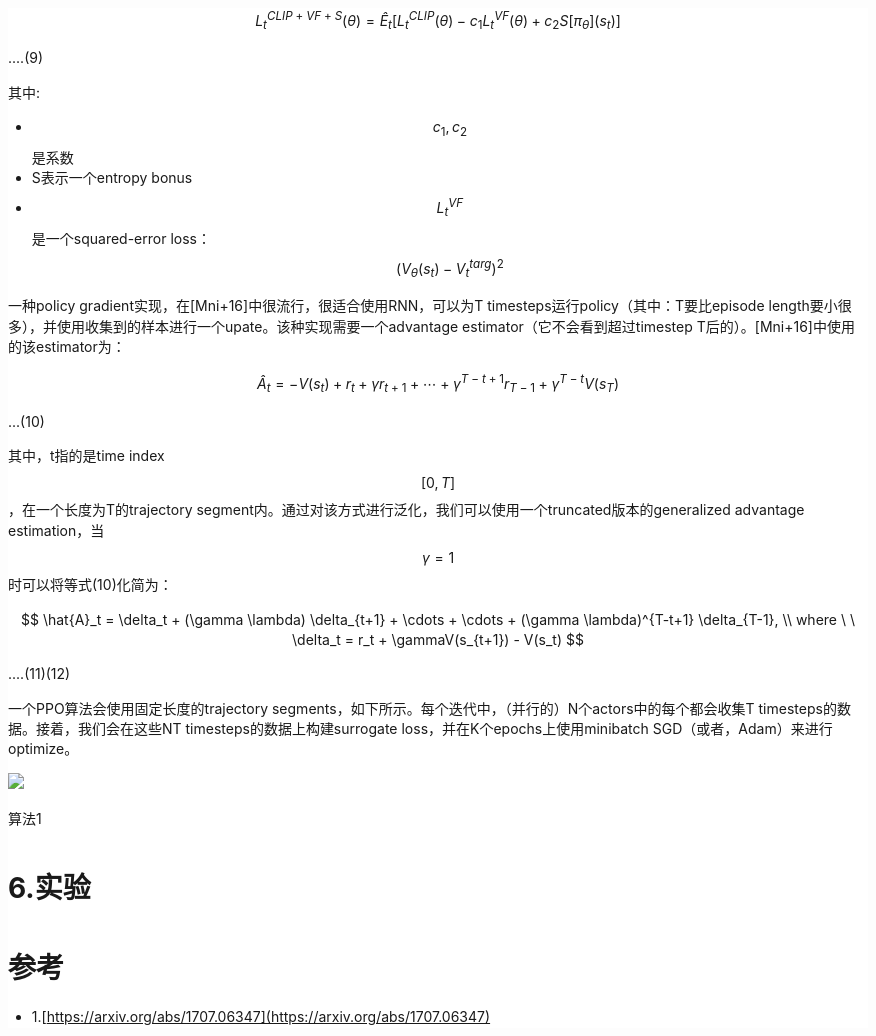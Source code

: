$$
L_t^{CLIP+VF+S}(\theta) = \hat{E}_t [L_t^{CLIP}(\theta) - c_1 L_t^{VF}(\theta) + c_2 S[\pi_{\theta}](s_t)]
$$

....(9)

其中:

- $$c_1, c_2$$是系数
- S表示一个entropy bonus
- $$L_t^{VF}$$是一个squared-error loss：$$(V_{\theta}(s_t) - V_t^{targ})^2$$

一种policy gradient实现，在[Mni+16]中很流行，很适合使用RNN，可以为T timesteps运行policy（其中：T要比episode length要小很多），并使用收集到的样本进行一个upate。该种实现需要一个advantage estimator（它不会看到超过timestep T后的）。[Mni+16]中使用的该estimator为：

$$
\hat{A}_t = -V(s_t) + r_t + \gamma r_{t+1} + \cdots + \gamma^{T-t+1} r_{T-1} + \gamma^{T-t} V(s_T)
$$

...(10)

其中，t指的是time index $$[0, T]$$，在一个长度为T的trajectory segment内。通过对该方式进行泛化，我们可以使用一个truncated版本的generalized advantage estimation，当$$\gamma=1$$时可以将等式(10)化简为：

$$
\hat{A}_t = \delta_t + (\gamma \lambda) \delta_{t+1} + \cdots + \cdots + (\gamma \lambda)^{T-t+1} \delta_{T-1}, \\
where \  \ \delta_t = r_t + \gammaV(s_{t+1}) - V(s_t)
$$

....(11)(12)

一个PPO算法会使用固定长度的trajectory segments，如下所示。每个迭代中，（并行的）N个actors中的每个都会收集T timesteps的数据。接着，我们会在这些NT timesteps的数据上构建surrogate loss，并在K个epochs上使用minibatch SGD（或者，Adam）来进行optimize。

<img src="http://pic.yupoo.com/wangdren23_v/13c2487b/941552c8.jpg">

算法1

# 6.实验





# 参考

- 1.[https://arxiv.org/abs/1707.06347](https://arxiv.org/abs/1707.06347)